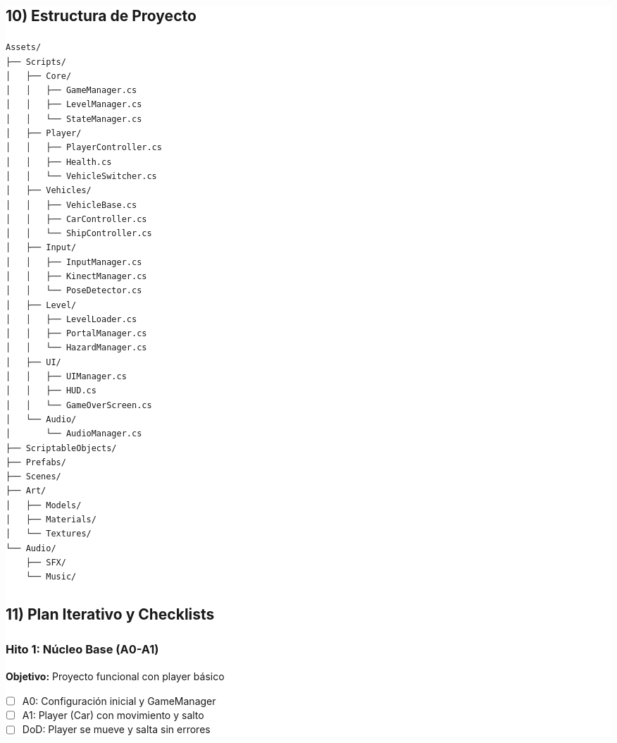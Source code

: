 ## 10) Estructura de Proyecto

```
Assets/
├── Scripts/
│   ├── Core/
│   │   ├── GameManager.cs
│   │   ├── LevelManager.cs
│   │   └── StateManager.cs
│   ├── Player/
│   │   ├── PlayerController.cs
│   │   ├── Health.cs
│   │   └── VehicleSwitcher.cs
│   ├── Vehicles/
│   │   ├── VehicleBase.cs
│   │   ├── CarController.cs
│   │   └── ShipController.cs
│   ├── Input/
│   │   ├── InputManager.cs
│   │   ├── KinectManager.cs
│   │   └── PoseDetector.cs
│   ├── Level/
│   │   ├── LevelLoader.cs
│   │   ├── PortalManager.cs
│   │   └── HazardManager.cs
│   ├── UI/
│   │   ├── UIManager.cs
│   │   ├── HUD.cs
│   │   └── GameOverScreen.cs
│   └── Audio/
│       └── AudioManager.cs
├── ScriptableObjects/
├── Prefabs/
├── Scenes/
├── Art/
│   ├── Models/
│   ├── Materials/
│   └── Textures/
└── Audio/
    ├── SFX/
    └── Music/
```

## 11) Plan Iterativo y Checklists

### Hito 1: Núcleo Base (A0-A1)
**Objetivo:** Proyecto funcional con player básico
- [ ] A0: Configuración inicial y GameManager
- [ ] A1: Player (Car) con movimiento y salto
- [ ] DoD: Player se mueve y salta sin errores
